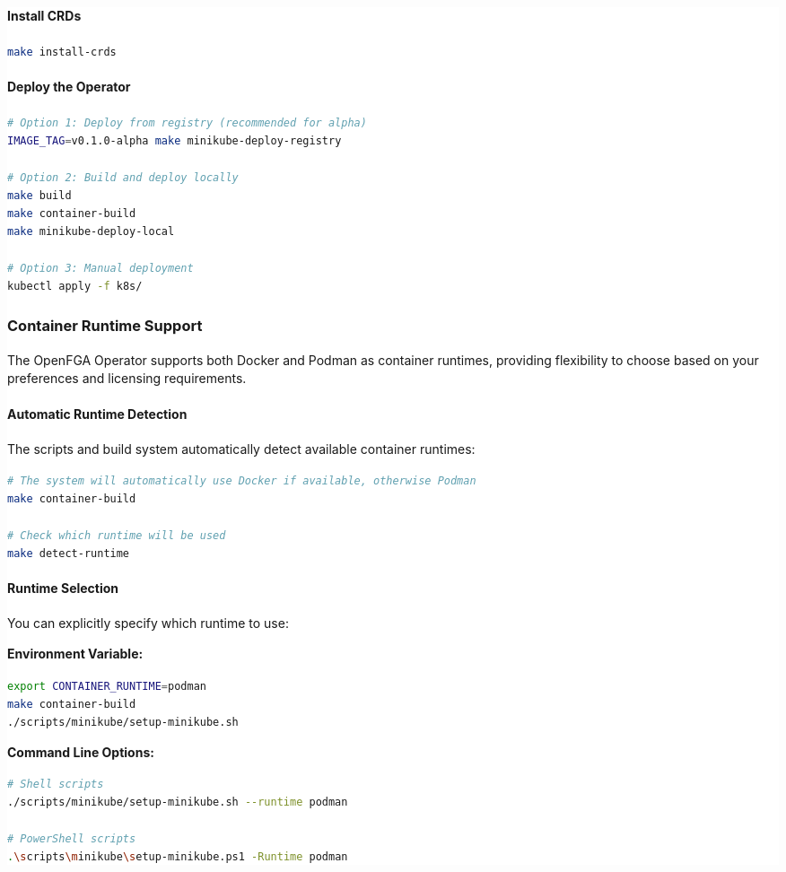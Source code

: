 #### Install CRDs

```bash
make install-crds
```

#### Deploy the Operator

```bash
# Option 1: Deploy from registry (recommended for alpha)
IMAGE_TAG=v0.1.0-alpha make minikube-deploy-registry

# Option 2: Build and deploy locally
make build
make container-build
make minikube-deploy-local

# Option 3: Manual deployment
kubectl apply -f k8s/
```

### Container Runtime Support

The OpenFGA Operator supports both Docker and Podman as container runtimes, providing flexibility to choose based on your preferences and licensing requirements.

#### Automatic Runtime Detection

The scripts and build system automatically detect available container runtimes:

```bash
# The system will automatically use Docker if available, otherwise Podman
make container-build

# Check which runtime will be used
make detect-runtime
```

#### Runtime Selection

You can explicitly specify which runtime to use:

**Environment Variable:**
```bash
export CONTAINER_RUNTIME=podman
make container-build
./scripts/minikube/setup-minikube.sh
```

**Command Line Options:**
```bash
# Shell scripts
./scripts/minikube/setup-minikube.sh --runtime podman

# PowerShell scripts
.\scripts\minikube\setup-minikube.ps1 -Runtime podman
```
